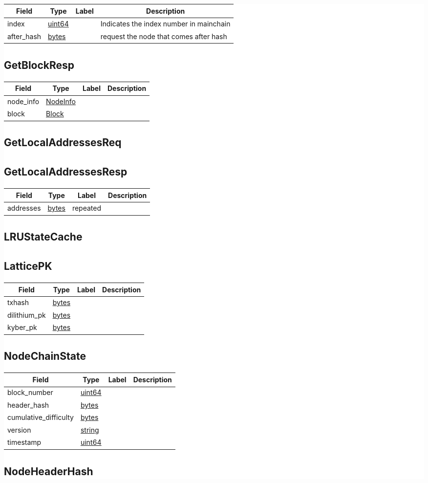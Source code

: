| Field | Type | Label | Description |
| ----- | ---- | ----- | ----------- |
| index | [uint64](#scalar-uint64) |  | Indicates the index number in mainchain |
| after_hash | [bytes](#scalar-bytes) |  | request the node that comes after hash |

## GetBlockResp

| Field | Type | Label | Description |
| ----- | ---- | ----- | ----------- |
| node_info | [NodeInfo](#nodeinfo) |  |  |
| block | [Block](#scalar-block) |  |  |

## GetLocalAddressesReq

## GetLocalAddressesResp

| Field | Type | Label | Description |
| ----- | ---- | ----- | ----------- |
| addresses | [bytes](#scalar-bytes) | repeated |  |

## LRUStateCache

## LatticePK

| Field | Type | Label | Description |
| ----- | ---- | ----- | ----------- |
| txhash | [bytes](#scalar-bytes) |  |  |
| dilithium_pk | [bytes](#scalar-bytes) |  |  |
| kyber_pk | [bytes](#scalar-bytes) |  |  |

## NodeChainState

| Field | Type | Label | Description |
| ----- | ---- | ----- | ----------- |
| block_number | [uint64](#scalar-uint64) |  |  |
| header_hash | [bytes](#scalar-bytes) |  |  |
| cumulative_difficulty | [bytes](#scalar-bytes) |  |  |
| version | [string](#scalar-string) |  |  |
| timestamp | [uint64](#scalar-uint64) |  |  |

## NodeHeaderHash
